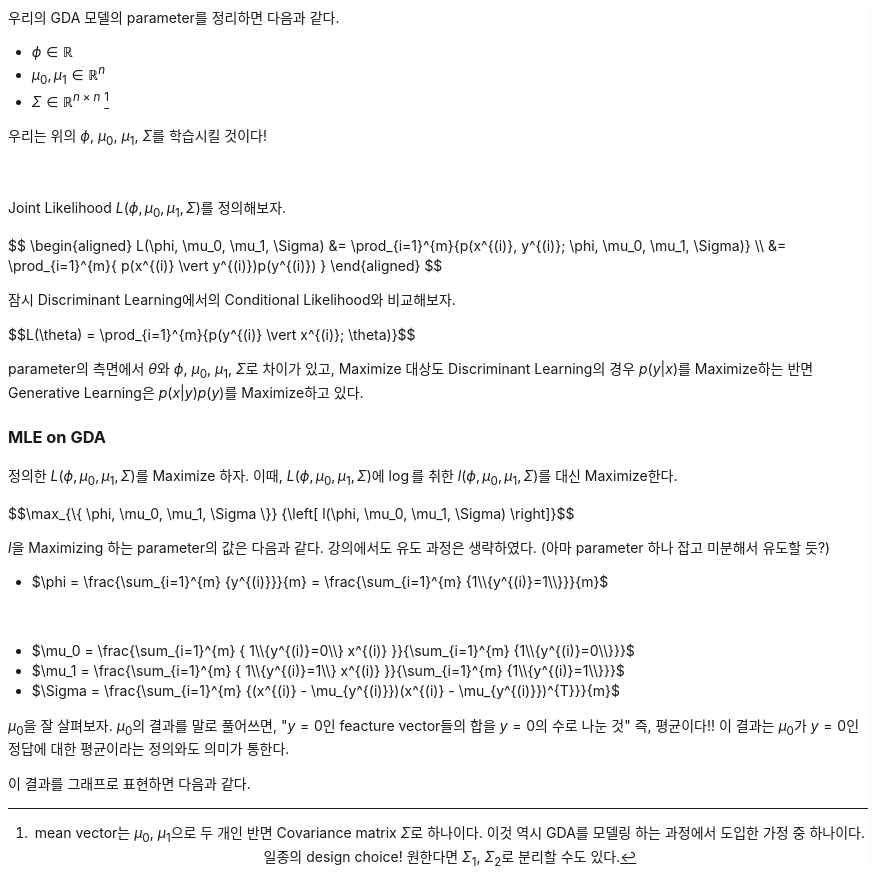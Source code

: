 우리의 GDA 모델의 parameter를 정리하면 다음과 같다.

- $\phi \in \mathbb{R}$
- $\mu_0, \mu_1 \in \mathbb{R}^n$
- $\Sigma \in \mathbb{R}^{n \times n}$ [^3]

우리는 위의 $\phi$, $\mu_0$, $\mu_1$, $\Sigma$를 학습시킬 것이다!

<br/>

Joint Likelihood $L(\phi, \mu_0, \mu_1, \Sigma)$를 정의해보자.

<div>
$$
\begin{aligned}
  L(\phi, \mu_0, \mu_1, \Sigma) &= \prod_{i=1}^{m}{p(x^{(i)}, y^{(i)}; \phi, \mu_0, \mu_1, \Sigma)} \\
  &= \prod_{i=1}^{m}{ p(x^{(i)} \vert y^{(i)})p(y^{(i)}) }
\end{aligned}
$$
</div>

잠시 Discriminant Learning에서의 Conditional Likelihood와 비교해보자.

<div>
$$L(\theta) = \prod_{i=1}^{m}{p(y^{(i)} \vert x^{(i)}; \theta)}$$
</div>

parameter의 측면에서 $\theta$와 $\phi$, $\mu_0$, $\mu_1$, $\Sigma$로 차이가 있고, Maximize 대상도 Discriminant Learning의 경우 $p(y \vert x)$를 Maximize하는 반면 Generative Learning은 $p(x \vert y)p(y)$를 Maximize하고 있다.

### MLE on GDA

정의한 $L(\phi, \mu_0, \mu_1, \Sigma)$를 Maximize 하자. 이때, $L(\phi, \mu_0, \mu_1, \Sigma)$에 $\log$를 취한 $l(\phi, \mu_0, \mu_1, \Sigma)$를 대신 Maximize한다.

<div>
$$\max_{\{ \phi, \mu_0, \mu_1, \Sigma \}} {\left[ l(\phi, \mu_0, \mu_1, \Sigma) \right]}$$
</div>

$l$을 Maximizing 하는 parameter의 값은 다음과 같다. 강의에서도 유도 과정은 생략하였다. (아마 parameter 하나 잡고 미분해서 유도할 듯?)

- $\phi = \frac{\sum_{i=1}^{m} {y^{(i)}}}{m} = \frac{\sum_{i=1}^{m} {1\\{y^{(i)}=1\\}}}{m}$

<br/>

- $\mu_0 = \frac{\sum_{i=1}^{m} { 1\\{y^{(i)}=0\\} x^{(i)} }}{\sum_{i=1}^{m} {1\\{y^{(i)}=0\\}}}$
- $\mu_1 = \frac{\sum_{i=1}^{m} { 1\\{y^{(i)}=1\\} x^{(i)} }}{\sum_{i=1}^{m} {1\\{y^{(i)}=1\\}}}$
- $\Sigma = \frac{\sum_{i=1}^{m} {(x^{(i)} - \mu_{y^{(i)}})(x^{(i)} - \mu_{y^{(i)}})^{T}}}{m}$


$\mu_0$을 잘 살펴보자. $\mu_0$의 결과를 말로 풀어쓰면, "$y=0$인 feacture vector들의 합을 $y=0$의 수로 나눈 것" 즉, 평균이다!! 이 결과는 $\mu_0$가 $y=0$인 정답에 대한 평균이라는 정의와도 의미가 통한다.

이 결과를 그래프로 표현하면 다음과 같다.

<div style="text-align: center;">

[^1]: 실제로는 $p(x \vert y)$만 학습하고 $p(y)$는 학습하지 않는다.
[^3]: mean vector는 $\mu_0$, $\mu_1$으로 두 개인 반면 Covariance matrix $\Sigma$로 하나이다. 이것 역시 GDA를 모델링 하는 과정에서 도입한 가정 중 하나이다. 일종의 design choice! 원한다면 $\Sigma_1$, $\Sigma_2$로 분리할 수도 있다.